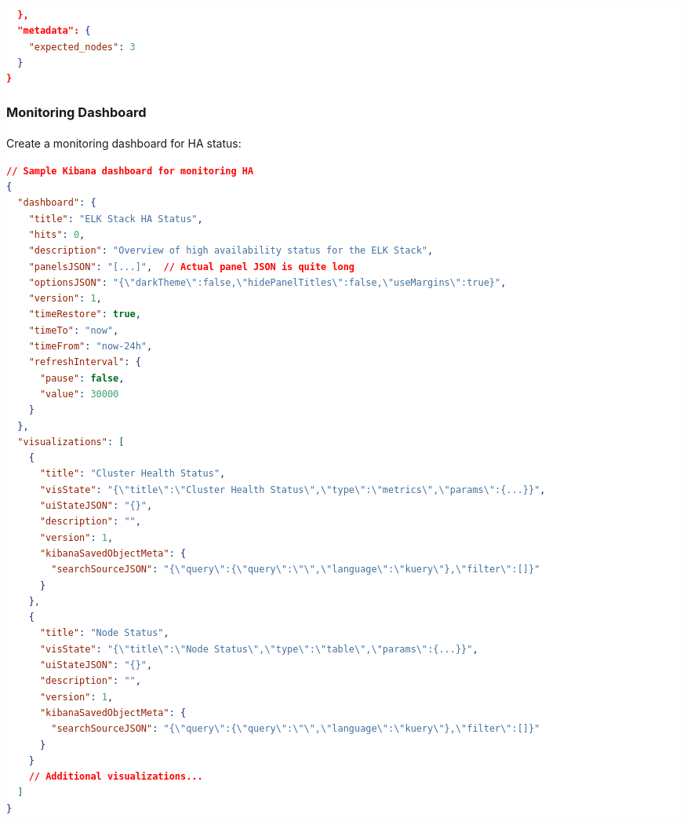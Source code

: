 ```json
  },
  "metadata": {
    "expected_nodes": 3
  }
}
```

### Monitoring Dashboard

Create a monitoring dashboard for HA status:

```json
// Sample Kibana dashboard for monitoring HA
{
  "dashboard": {
    "title": "ELK Stack HA Status",
    "hits": 0,
    "description": "Overview of high availability status for the ELK Stack",
    "panelsJSON": "[...]",  // Actual panel JSON is quite long
    "optionsJSON": "{\"darkTheme\":false,\"hidePanelTitles\":false,\"useMargins\":true}",
    "version": 1,
    "timeRestore": true,
    "timeTo": "now",
    "timeFrom": "now-24h",
    "refreshInterval": {
      "pause": false,
      "value": 30000
    }
  },
  "visualizations": [
    {
      "title": "Cluster Health Status",
      "visState": "{\"title\":\"Cluster Health Status\",\"type\":\"metrics\",\"params\":{...}}",
      "uiStateJSON": "{}",
      "description": "",
      "version": 1,
      "kibanaSavedObjectMeta": {
        "searchSourceJSON": "{\"query\":{\"query\":\"\",\"language\":\"kuery\"},\"filter\":[]}"
      }
    },
    {
      "title": "Node Status",
      "visState": "{\"title\":\"Node Status\",\"type\":\"table\",\"params\":{...}}",
      "uiStateJSON": "{}",
      "description": "",
      "version": 1,
      "kibanaSavedObjectMeta": {
        "searchSourceJSON": "{\"query\":{\"query\":\"\",\"language\":\"kuery\"},\"filter\":[]}"
      }
    }
    // Additional visualizations...
  ]
}
```
